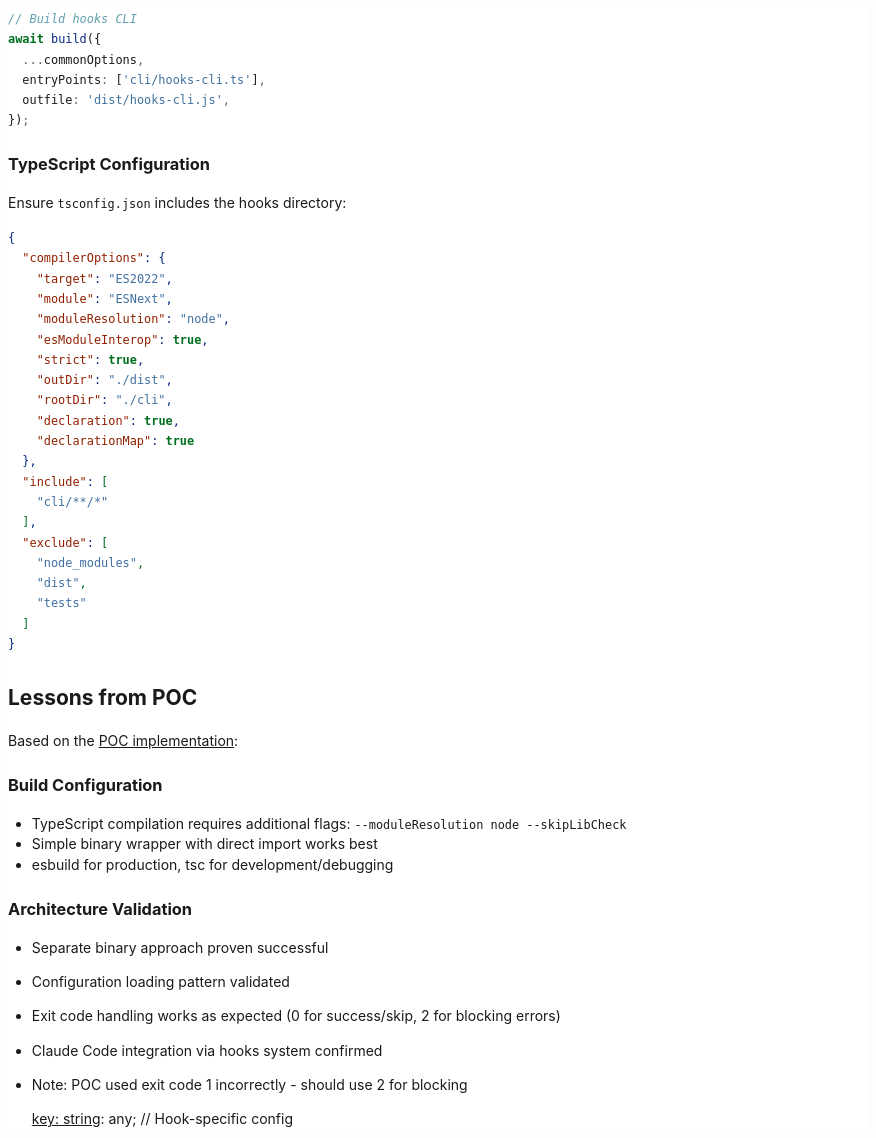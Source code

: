 ```typescript
// Build hooks CLI
await build({
  ...commonOptions,
  entryPoints: ['cli/hooks-cli.ts'],
  outfile: 'dist/hooks-cli.js',
});
```

### TypeScript Configuration

Ensure `tsconfig.json` includes the hooks directory:

```json
{
  "compilerOptions": {
    "target": "ES2022",
    "module": "ESNext",
    "moduleResolution": "node",
    "esModuleInterop": true,
    "strict": true,
    "outDir": "./dist",
    "rootDir": "./cli",
    "declaration": true,
    "declarationMap": true
  },
  "include": [
    "cli/**/*"
  ],
  "exclude": [
    "node_modules",
    "dist",
    "tests"
  ]
}
```

## Lessons from POC

Based on the [POC implementation](feat-embedded-hooks-system-poc.md):

### Build Configuration
- TypeScript compilation requires additional flags: `--moduleResolution node --skipLibCheck`
- Simple binary wrapper with direct import works best
- esbuild for production, tsc for development/debugging

### Architecture Validation
- Separate binary approach proven successful
- Configuration loading pattern validated
- Exit code handling works as expected (0 for success/skip, 2 for blocking errors)
- Claude Code integration via hooks system confirmed
- Note: POC used exit code 1 incorrectly - should use 2 for blocking


  [key: string]: any;
  [key: string]: any;
  [key: string]: any; // Hook-specific config